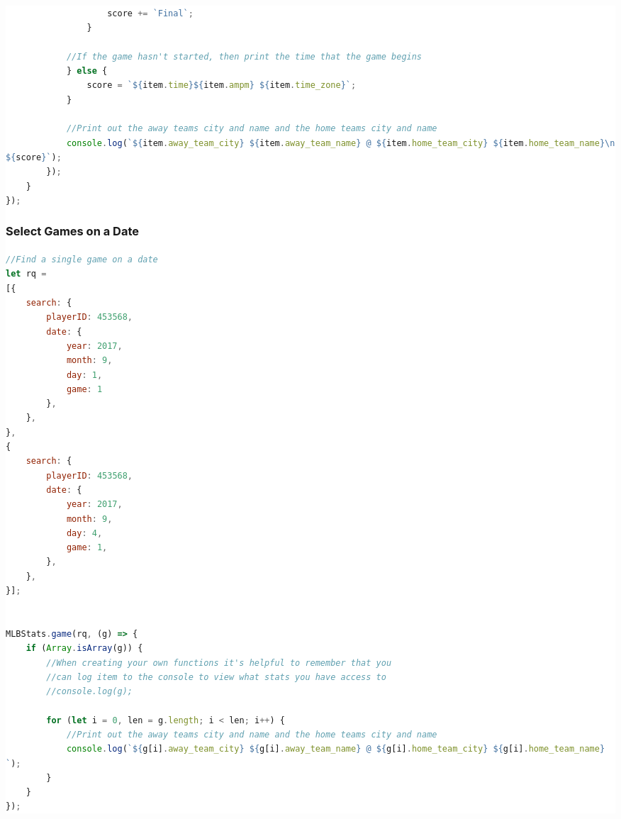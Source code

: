``` javascript
                    score += `Final`;
                }

            //If the game hasn't started, then print the time that the game begins
            } else {
                score = `${item.time}${item.ampm} ${item.time_zone}`;
            }

            //Print out the away teams city and name and the home teams city and name
            console.log(`${item.away_team_city} ${item.away_team_name} @ ${item.home_team_city} ${item.home_team_name}\n${score}`);
        });
    }
});
```
### Select Games on a Date
``` javascript
//Find a single game on a date
let rq =
[{
    search: {
        playerID: 453568,
        date: {
            year: 2017,
            month: 9,
            day: 1,
            game: 1
        },
    },
},
{
    search: {
        playerID: 453568,
        date: {
            year: 2017,
            month: 9,
            day: 4,
            game: 1,
        },
    },
}];


MLBStats.game(rq, (g) => {
    if (Array.isArray(g)) {
        //When creating your own functions it's helpful to remember that you
        //can log item to the console to view what stats you have access to
        //console.log(g);

        for (let i = 0, len = g.length; i < len; i++) {
            //Print out the away teams city and name and the home teams city and name
            console.log(`${g[i].away_team_city} ${g[i].away_team_name} @ ${g[i].home_team_city} ${g[i].home_team_name}`);
        }
    }
});
```
